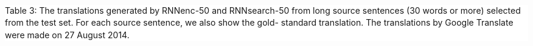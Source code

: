 Table 3: The translations generated by RNNenc-50 and RNNsearch-50 from long source sentences (30 words or more) selected from the test set. For each source sentence, we also show the gold- standard translation. The translations by Google Translate were made on 27 August 2014.  